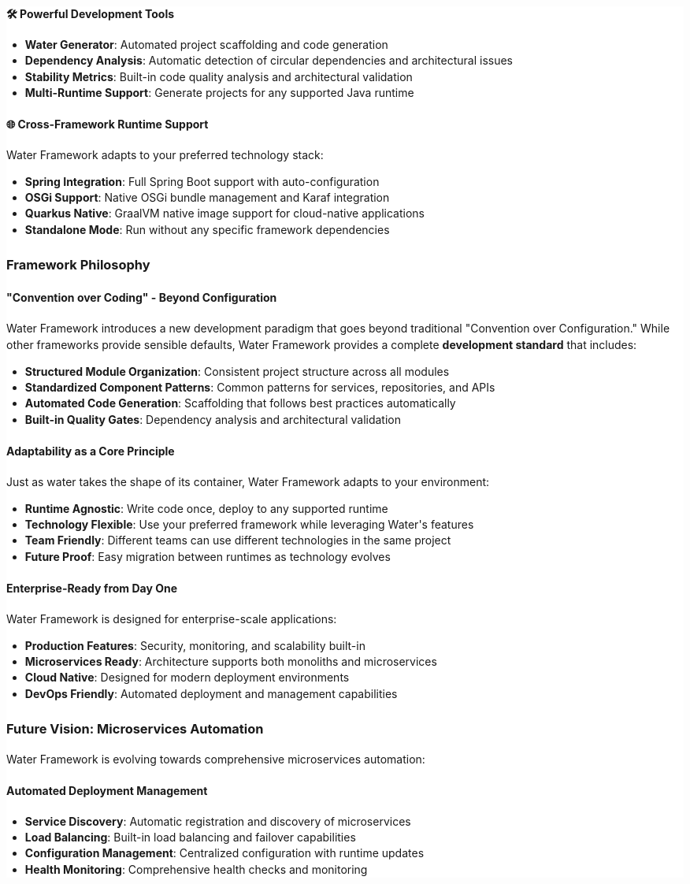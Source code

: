 #### 🛠️ **Powerful Development Tools**
- **Water Generator**: Automated project scaffolding and code generation
- **Dependency Analysis**: Automatic detection of circular dependencies and architectural issues
- **Stability Metrics**: Built-in code quality analysis and architectural validation
- **Multi-Runtime Support**: Generate projects for any supported Java runtime

#### 🌐 **Cross-Framework Runtime Support**
Water Framework adapts to your preferred technology stack:

- **Spring Integration**: Full Spring Boot support with auto-configuration
- **OSGi Support**: Native OSGi bundle management and Karaf integration
- **Quarkus Native**: GraalVM native image support for cloud-native applications
- **Standalone Mode**: Run without any specific framework dependencies

### Framework Philosophy

#### **"Convention over Coding" - Beyond Configuration**

Water Framework introduces a new development paradigm that goes beyond traditional "Convention over Configuration." While other frameworks provide sensible defaults, Water Framework provides a complete **development standard** that includes:

- **Structured Module Organization**: Consistent project structure across all modules
- **Standardized Component Patterns**: Common patterns for services, repositories, and APIs
- **Automated Code Generation**: Scaffolding that follows best practices automatically
- **Built-in Quality Gates**: Dependency analysis and architectural validation

#### **Adaptability as a Core Principle**

Just as water takes the shape of its container, Water Framework adapts to your environment:

- **Runtime Agnostic**: Write code once, deploy to any supported runtime
- **Technology Flexible**: Use your preferred framework while leveraging Water's features
- **Team Friendly**: Different teams can use different technologies in the same project
- **Future Proof**: Easy migration between runtimes as technology evolves

#### **Enterprise-Ready from Day One**

Water Framework is designed for enterprise-scale applications:

- **Production Features**: Security, monitoring, and scalability built-in
- **Microservices Ready**: Architecture supports both monoliths and microservices
- **Cloud Native**: Designed for modern deployment environments
- **DevOps Friendly**: Automated deployment and management capabilities

### Future Vision: Microservices Automation

Water Framework is evolving towards comprehensive microservices automation:

#### **Automated Deployment Management**
- **Service Discovery**: Automatic registration and discovery of microservices
- **Load Balancing**: Built-in load balancing and failover capabilities
- **Configuration Management**: Centralized configuration with runtime updates
- **Health Monitoring**: Comprehensive health checks and monitoring
